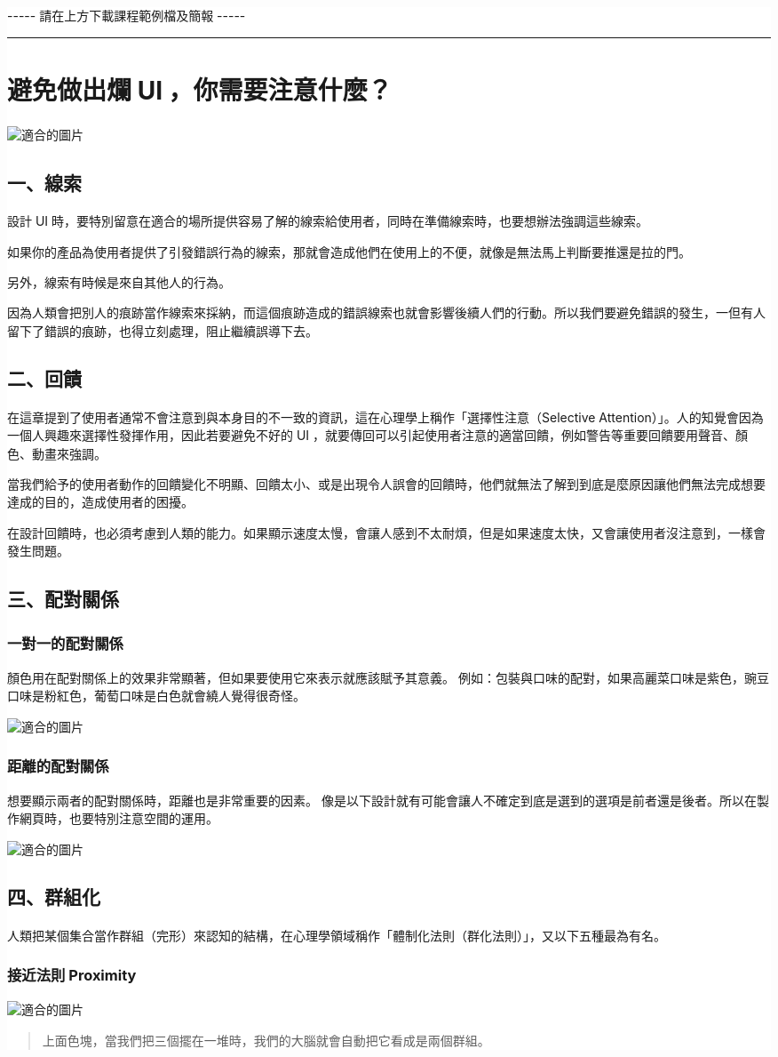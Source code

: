 ----- 請在上方下載課程範例檔及簡報 -----

---

# 避免做出爛 UI ，你需要注意什麼？

![適合的圖片](https://source.unsplash.com/960x640/?clues)

## 一、線索

設計 UI 時，要特別留意在適合的場所提供容易了解的線索給使用者，同時在準備線索時，也要想辦法強調這些線索。

如果你的產品為使用者提供了引發錯誤行為的線索，那就會造成他們在使用上的不便，就像是無法馬上判斷要推還是拉的門。

另外，線索有時候是來自其他人的行為。

因為人類會把別人的痕跡當作線索來採納，而這個痕跡造成的錯誤線索也就會影響後續人們的行動。所以我們要避免錯誤的發生，一但有人留下了錯誤的痕跡，也得立刻處理，阻止繼續誤導下去。

## 二、回饋

在這章提到了使用者通常不會注意到與本身目的不一致的資訊，這在心理學上稱作「選擇性注意（Selective Attention）」。人的知覺會因為一個人興趣來選擇性發揮作用，因此若要避免不好的 UI ，就要傳回可以引起使用者注意的適當回饋，例如警告等重要回饋要用聲音、顏色、動畫來強調。

當我們給予的使用者動作的回饋變化不明顯、回饋太小、或是出現令人誤會的回饋時，他們就無法了解到到底是麼原因讓他們無法完成想要達成的目的，造成使用者的困擾。

在設計回饋時，也必須考慮到人類的能力。如果顯示速度太慢，會讓人感到不太耐煩，但是如果速度太快，又會讓使用者沒注意到，一樣會發生問題。

## 三、配對關係

### 一對一的配對關係

顏色用在配對關係上的效果非常顯著，但如果要使用它來表示就應該賦予其意義。
例如：包裝與口味的配對，如果高麗菜口味是紫色，豌豆口味是粉紅色，葡萄口味是白色就會繞人覺得很奇怪。

![適合的圖片](https://source.unsplash.com/960x640/?color)

### 距離的配對關係

想要顯示兩者的配對關係時，距離也是非常重要的因素。
像是以下設計就有可能會讓人不確定到底是選到的選項是前者還是後者。所以在製作網頁時，也要特別注意空間的運用。

![適合的圖片](https://source.unsplash.com/960x640/?distance)

## 四、群組化

人類把某個集合當作群組（完形）來認知的結構，在心理學領域稱作「體制化法則（群化法則）」，又以下五種最為有名。

### 接近法則 Proximity

![適合的圖片](https://source.unsplash.com/480x300/?proximity,website,component,group,color,palette,ui,ux,web,design)
> 上面色塊，當我們把三個擺在一堆時，我們的大腦就會自動把它看成是兩個群組。

